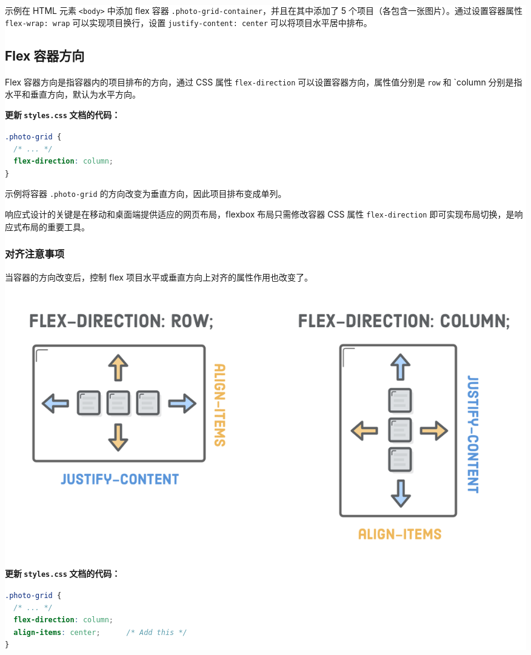 示例在 HTML 元素 `<body>` 中添加 flex 容器 `.photo-grid-container`，并且在其中添加了 5 个项目（各包含一张图片）。通过设置容器属性 `flex-wrap: wrap` 可以实现项目换行，设置 `justify-content: center`  可以将项目水平居中排布。



## Flex 容器方向

Flex 容器方向是指容器内的项目排布的方向，通过 CSS 属性 `flex-direction` 可以设置容器方向，属性值分别是 `row` 和 `column 分别是指水平和垂直方向，默认为水平方向。

**更新 `styles.css` 文档的代码：**

```css
.photo-grid {
  /* ... */
  flex-direction: column;
}
```

示例将容器 `.photo-grid` 的方向改变为垂直方向，因此项目排布变成单列。

响应式设计的关键是在移动和桌面端提供适应的网页布局，flexbox 布局只需修改容器 CSS 属性 `flex-direction` 即可实现布局切换，是响应式布局的重要工具。

### 对齐注意事项

当容器的方向改变后，控制 flex 项目水平或垂直方向上对齐的属性作用也改变了。

![flex-direction-axes](images/flex-direction-axes.png)

**更新 `styles.css` 文档的代码：**

```css
.photo-grid {
  /* ... */
  flex-direction: column;
  align-items: center;      /* Add this */
}
```
